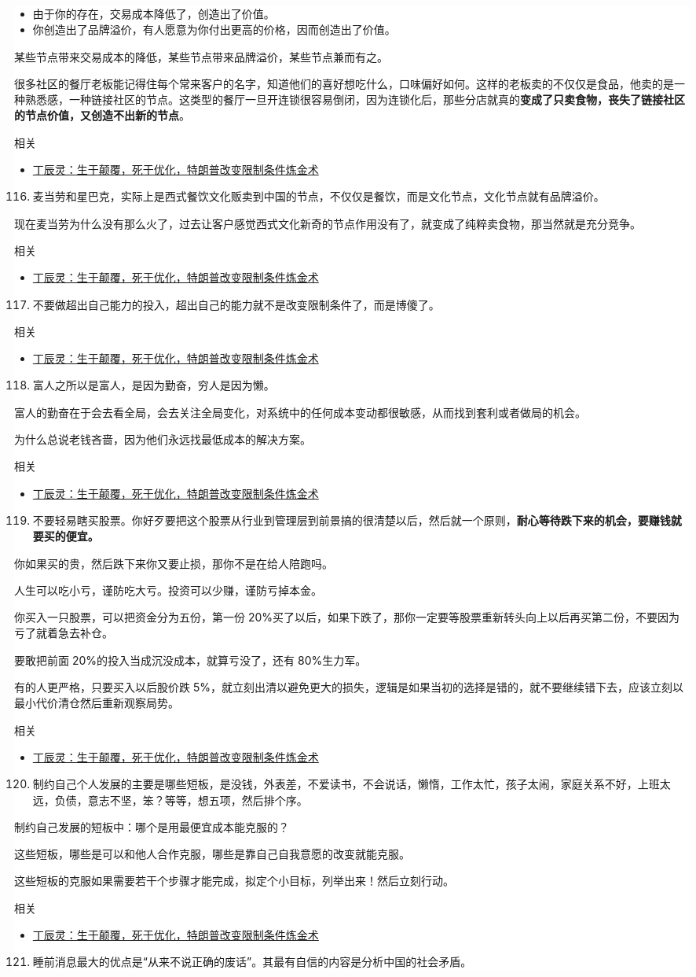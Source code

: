 - 由于你的存在，交易成本降低了，创造出了价值。
- 你创造出了品牌溢价，有人愿意为你付出更高的价格，因而创造出了价值。

某些节点带来交易成本的降低，某些节点带来品牌溢价，某些节点兼而有之。

很多社区的餐厅老板能记得住每个常来客户的名字，知道他们的喜好想吃什么，口味偏好如何。这样的老板卖的不仅仅是食品，他卖的是一种熟悉感，一种链接社区的节点。这类型的餐厅一旦开连锁很容易倒闭，因为连锁化后，那些分店就真的**变成了只卖食物，丧失了链接社区的节点价值，又创造不出新的节点**。

相关

- [丁辰灵：生于颠覆，死于优化，特朗普改变限制条件炼金术](https://mp.weixin.qq.com/s/10lbcn91eUd5Ltvcct8ZXw)

116. 麦当劳和星巴克，实际上是西式餐饮文化贩卖到中国的节点，不仅仅是餐饮，而是文化节点，文化节点就有品牌溢价。

现在麦当劳为什么没有那么火了，过去让客户感觉西式文化新奇的节点作用没有了，就变成了纯粹卖食物，那当然就是充分竞争。

相关

- [丁辰灵：生于颠覆，死于优化，特朗普改变限制条件炼金术](https://mp.weixin.qq.com/s/10lbcn91eUd5Ltvcct8ZXw)

117. 不要做超出自己能力的投入，超出自己的能力就不是改变限制条件了，而是博傻了。

相关

- [丁辰灵：生于颠覆，死于优化，特朗普改变限制条件炼金术](https://mp.weixin.qq.com/s/10lbcn91eUd5Ltvcct8ZXw)

118. 富人之所以是富人，是因为勤奋，穷人是因为懒。

富人的勤奋在于会去看全局，会去关注全局变化，对系统中的任何成本变动都很敏感，从而找到套利或者做局的机会。

为什么总说老钱吝啬，因为他们永远找最低成本的解决方案。

相关

- [丁辰灵：生于颠覆，死于优化，特朗普改变限制条件炼金术](https://mp.weixin.qq.com/s/10lbcn91eUd5Ltvcct8ZXw)

119. 不要轻易瞎买股票。你好歹要把这个股票从行业到管理层到前景搞的很清楚以后，然后就一个原则，**耐心等待跌下来的机会，要赚钱就要买的便宜。**

你如果买的贵，然后跌下来你又要止损，那你不是在给人陪跑吗。

人生可以吃小亏，谨防吃大亏。投资可以少赚，谨防亏掉本金。

你买入一只股票，可以把资金分为五份，第一份 20%买了以后，如果下跌了，那你一定要等股票重新转头向上以后再买第二份，不要因为亏了就着急去补仓。

要敢把前面 20%的投入当成沉没成本，就算亏没了，还有 80%生力军。

有的人更严格，只要买入以后股价跌 5%，就立刻出清以避免更大的损失，逻辑是如果当初的选择是错的，就不要继续错下去，应该立刻以最小代价清仓然后重新观察局势。

相关

- [丁辰灵：生于颠覆，死于优化，特朗普改变限制条件炼金术](https://mp.weixin.qq.com/s/10lbcn91eUd5Ltvcct8ZXw)

120. 制约自己个人发展的主要是哪些短板，是没钱，外表差，不爱读书，不会说话，懒惰，工作太忙，孩子太闹，家庭关系不好，上班太远，负债，意志不坚，笨？等等，想五项，然后排个序。

制约自己发展的短板中：哪个是用最便宜成本能克服的？

这些短板，哪些是可以和他人合作克服，哪些是靠自己自我意愿的改变就能克服。

这些短板的克服如果需要若干个步骤才能完成，拟定个小目标，列举出来！然后立刻行动。

相关

- [丁辰灵：生于颠覆，死于优化，特朗普改变限制条件炼金术](https://mp.weixin.qq.com/s/10lbcn91eUd5Ltvcct8ZXw)

121. 睡前消息最大的优点是“从来不说正确的废话”。其最有自信的内容是分析中国的社会矛盾。
